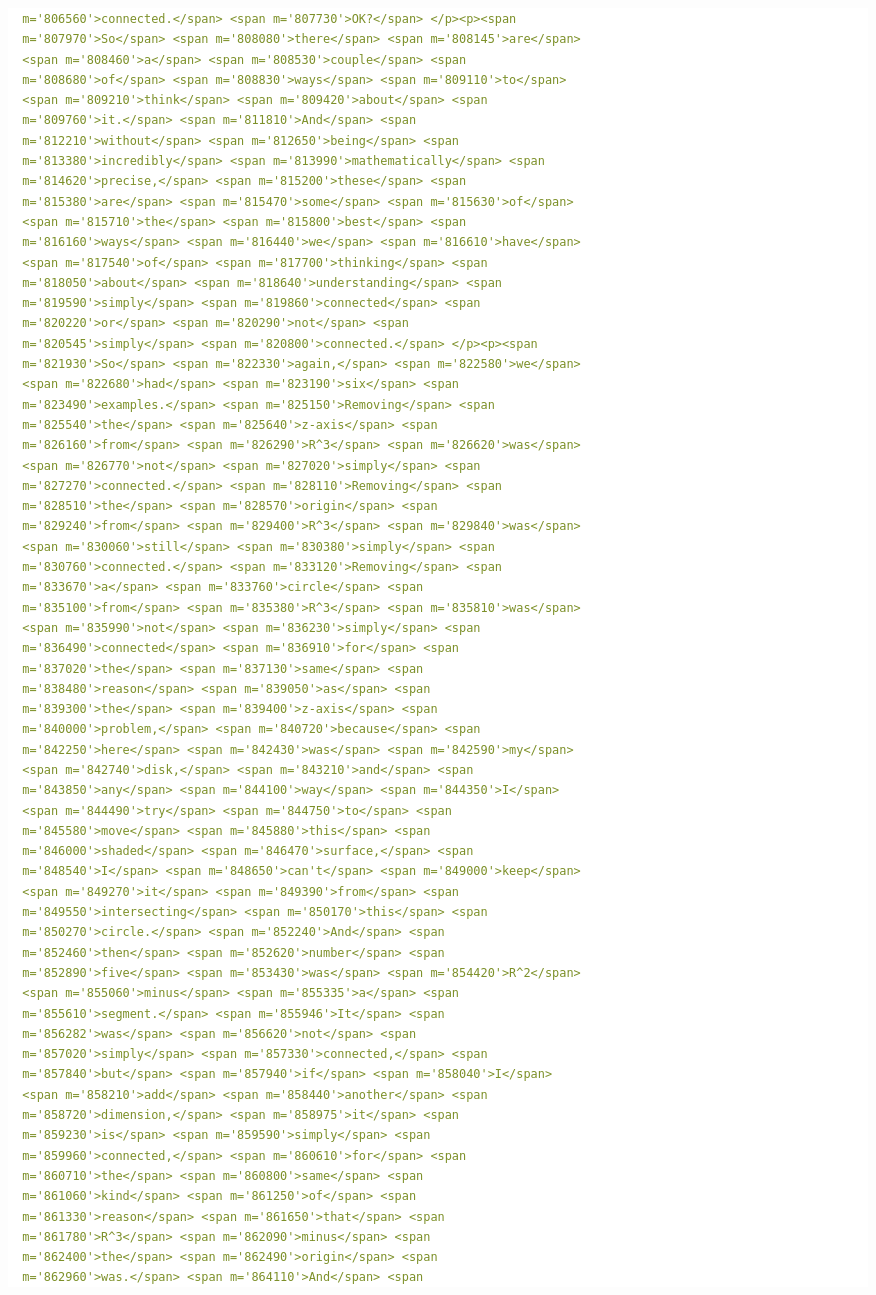 ```yaml
  m='806560'>connected.</span> <span m='807730'>OK?</span> </p><p><span
  m='807970'>So</span> <span m='808080'>there</span> <span m='808145'>are</span>
  <span m='808460'>a</span> <span m='808530'>couple</span> <span
  m='808680'>of</span> <span m='808830'>ways</span> <span m='809110'>to</span>
  <span m='809210'>think</span> <span m='809420'>about</span> <span
  m='809760'>it.</span> <span m='811810'>And</span> <span
  m='812210'>without</span> <span m='812650'>being</span> <span
  m='813380'>incredibly</span> <span m='813990'>mathematically</span> <span
  m='814620'>precise,</span> <span m='815200'>these</span> <span
  m='815380'>are</span> <span m='815470'>some</span> <span m='815630'>of</span>
  <span m='815710'>the</span> <span m='815800'>best</span> <span
  m='816160'>ways</span> <span m='816440'>we</span> <span m='816610'>have</span>
  <span m='817540'>of</span> <span m='817700'>thinking</span> <span
  m='818050'>about</span> <span m='818640'>understanding</span> <span
  m='819590'>simply</span> <span m='819860'>connected</span> <span
  m='820220'>or</span> <span m='820290'>not</span> <span
  m='820545'>simply</span> <span m='820800'>connected.</span> </p><p><span
  m='821930'>So</span> <span m='822330'>again,</span> <span m='822580'>we</span>
  <span m='822680'>had</span> <span m='823190'>six</span> <span
  m='823490'>examples.</span> <span m='825150'>Removing</span> <span
  m='825540'>the</span> <span m='825640'>z-axis</span> <span
  m='826160'>from</span> <span m='826290'>R^3</span> <span m='826620'>was</span>
  <span m='826770'>not</span> <span m='827020'>simply</span> <span
  m='827270'>connected.</span> <span m='828110'>Removing</span> <span
  m='828510'>the</span> <span m='828570'>origin</span> <span
  m='829240'>from</span> <span m='829400'>R^3</span> <span m='829840'>was</span>
  <span m='830060'>still</span> <span m='830380'>simply</span> <span
  m='830760'>connected.</span> <span m='833120'>Removing</span> <span
  m='833670'>a</span> <span m='833760'>circle</span> <span
  m='835100'>from</span> <span m='835380'>R^3</span> <span m='835810'>was</span>
  <span m='835990'>not</span> <span m='836230'>simply</span> <span
  m='836490'>connected</span> <span m='836910'>for</span> <span
  m='837020'>the</span> <span m='837130'>same</span> <span
  m='838480'>reason</span> <span m='839050'>as</span> <span
  m='839300'>the</span> <span m='839400'>z-axis</span> <span
  m='840000'>problem,</span> <span m='840720'>because</span> <span
  m='842250'>here</span> <span m='842430'>was</span> <span m='842590'>my</span>
  <span m='842740'>disk,</span> <span m='843210'>and</span> <span
  m='843850'>any</span> <span m='844100'>way</span> <span m='844350'>I</span>
  <span m='844490'>try</span> <span m='844750'>to</span> <span
  m='845580'>move</span> <span m='845880'>this</span> <span
  m='846000'>shaded</span> <span m='846470'>surface,</span> <span
  m='848540'>I</span> <span m='848650'>can't</span> <span m='849000'>keep</span>
  <span m='849270'>it</span> <span m='849390'>from</span> <span
  m='849550'>intersecting</span> <span m='850170'>this</span> <span
  m='850270'>circle.</span> <span m='852240'>And</span> <span
  m='852460'>then</span> <span m='852620'>number</span> <span
  m='852890'>five</span> <span m='853430'>was</span> <span m='854420'>R^2</span>
  <span m='855060'>minus</span> <span m='855335'>a</span> <span
  m='855610'>segment.</span> <span m='855946'>It</span> <span
  m='856282'>was</span> <span m='856620'>not</span> <span
  m='857020'>simply</span> <span m='857330'>connected,</span> <span
  m='857840'>but</span> <span m='857940'>if</span> <span m='858040'>I</span>
  <span m='858210'>add</span> <span m='858440'>another</span> <span
  m='858720'>dimension,</span> <span m='858975'>it</span> <span
  m='859230'>is</span> <span m='859590'>simply</span> <span
  m='859960'>connected,</span> <span m='860610'>for</span> <span
  m='860710'>the</span> <span m='860800'>same</span> <span
  m='861060'>kind</span> <span m='861250'>of</span> <span
  m='861330'>reason</span> <span m='861650'>that</span> <span
  m='861780'>R^3</span> <span m='862090'>minus</span> <span
  m='862400'>the</span> <span m='862490'>origin</span> <span
  m='862960'>was.</span> <span m='864110'>And</span> <span
```